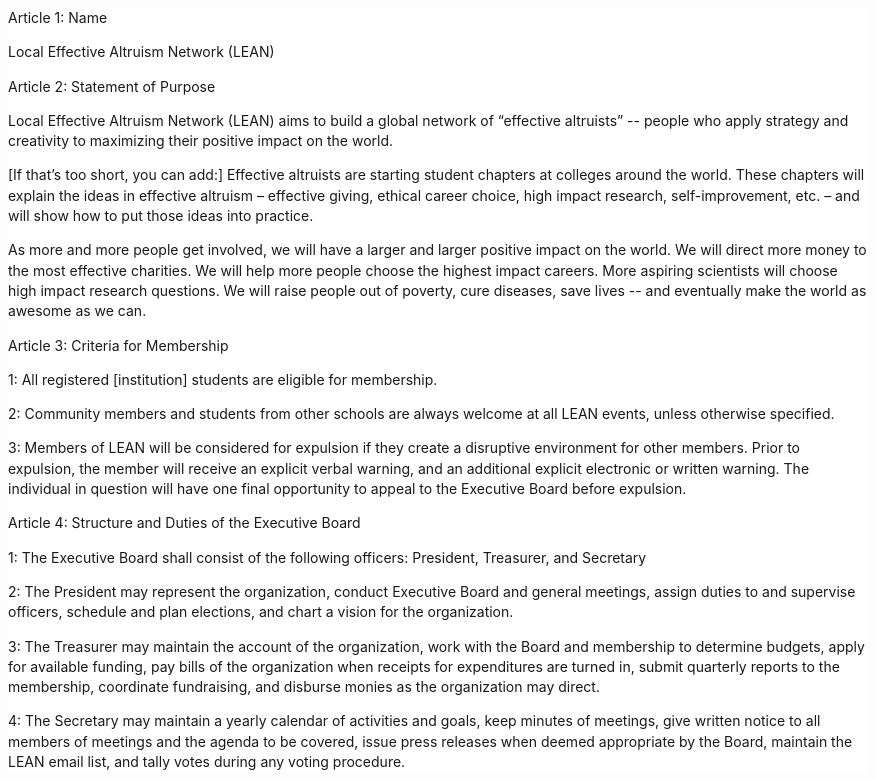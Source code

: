 

Article 1: Name

Local Effective Altruism Network (LEAN)



Article 2: Statement of Purpose

Local Effective Altruism Network (LEAN) aims to build a global network of “effective altruists” -- people who apply strategy and creativity to maximizing their positive impact on the world.



\[If that’s too short, you can add:] Effective altruists are starting student chapters at colleges around the world. These chapters will explain the ideas in effective altruism – effective giving, ethical career choice, high impact research, self-improvement, etc. – and will show how to put those ideas into practice.





As more and more people get involved, we will have a larger and larger positive impact on the world. We will direct more money to the most effective charities. We will help more people choose the highest impact careers. More aspiring scientists will choose high impact research questions. We will raise people out of poverty, cure diseases, save lives -- and eventually make the world as awesome as we can.



Article 3: Criteria for Membership

1: All registered \[institution] students are eligible for membership.

2: Community members and students from other schools are always welcome at all LEAN events, unless otherwise specified.

3: Members of LEAN will be considered for expulsion if they create a disruptive environment for other members. Prior to expulsion, the member will receive an explicit verbal warning, and an additional explicit electronic or written warning. The individual in question will have one final opportunity to appeal to the Executive Board before expulsion.



Article 4: Structure and Duties of the Executive Board

1: The Executive Board shall consist of the following officers: President, Treasurer, and Secretary

2: The President may represent the organization, conduct Executive Board and general meetings, assign duties to and supervise officers, schedule and plan elections, and chart a vision for the organization.

3: The Treasurer may maintain the account of the organization, work with the Board and membership to determine budgets, apply for available funding, pay bills of the organization when receipts for expenditures are turned in, submit quarterly reports to the membership, coordinate fundraising, and disburse monies as the organization may direct.

4: The Secretary may maintain a yearly calendar of activities and goals, keep minutes of meetings, give written notice to all members of meetings and the agenda to be covered, issue press releases when deemed appropriate by the Board, maintain the LEAN email list, and tally votes during any voting procedure.
